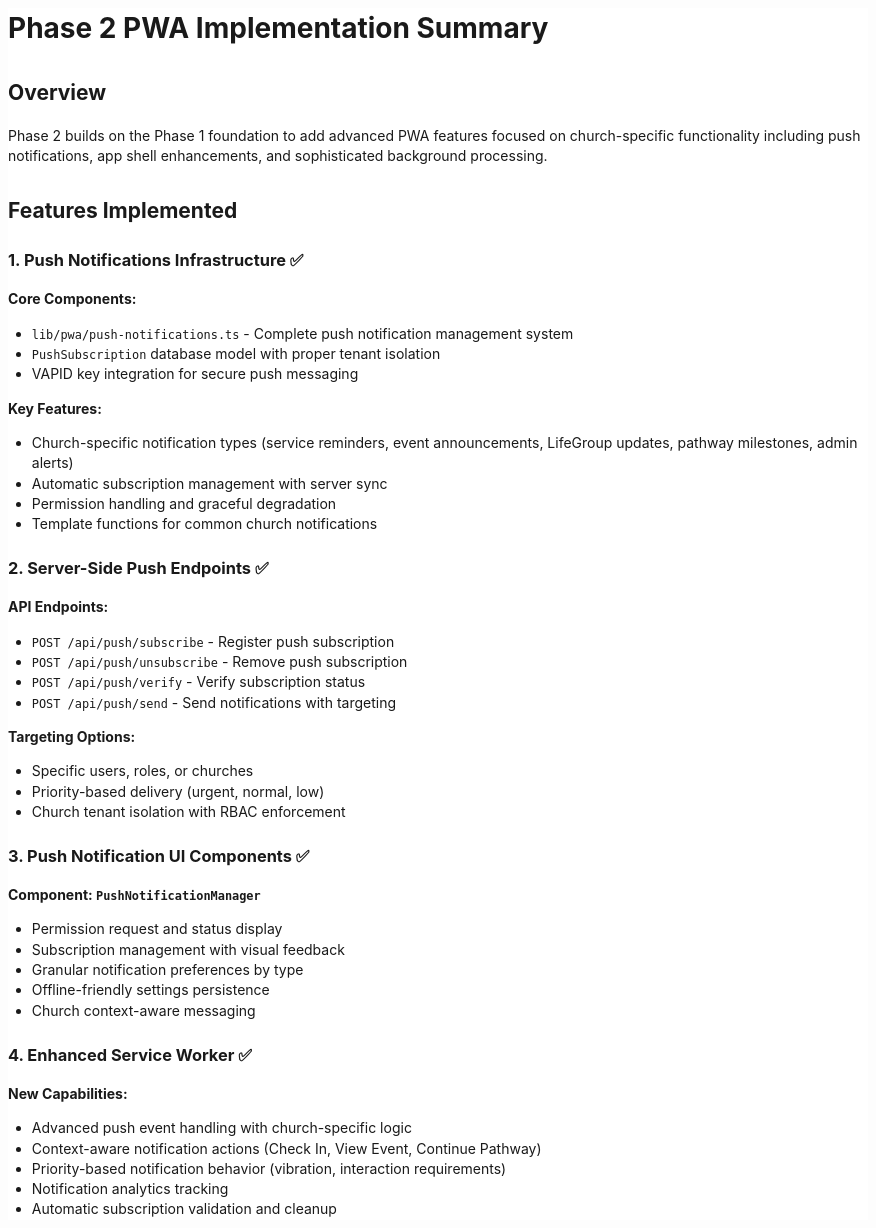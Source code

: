 # Phase 2 PWA Implementation Summary

## Overview
Phase 2 builds on the Phase 1 foundation to add advanced PWA features focused on church-specific functionality including push notifications, app shell enhancements, and sophisticated background processing.

## Features Implemented

### 1. Push Notifications Infrastructure ✅

**Core Components:**
- `lib/pwa/push-notifications.ts` - Complete push notification management system
- `PushSubscription` database model with proper tenant isolation
- VAPID key integration for secure push messaging

**Key Features:**
- Church-specific notification types (service reminders, event announcements, LifeGroup updates, pathway milestones, admin alerts)
- Automatic subscription management with server sync
- Permission handling and graceful degradation
- Template functions for common church notifications

### 2. Server-Side Push Endpoints ✅

**API Endpoints:**
- `POST /api/push/subscribe` - Register push subscription
- `POST /api/push/unsubscribe` - Remove push subscription  
- `POST /api/push/verify` - Verify subscription status
- `POST /api/push/send` - Send notifications with targeting

**Targeting Options:**
- Specific users, roles, or churches
- Priority-based delivery (urgent, normal, low)
- Church tenant isolation with RBAC enforcement

### 3. Push Notification UI Components ✅

**Component: `PushNotificationManager`**
- Permission request and status display
- Subscription management with visual feedback
- Granular notification preferences by type
- Offline-friendly settings persistence
- Church context-aware messaging

### 4. Enhanced Service Worker ✅

**New Capabilities:**
- Advanced push event handling with church-specific logic
- Context-aware notification actions (Check In, View Event, Continue Pathway)
- Priority-based notification behavior (vibration, interaction requirements)
- Notification analytics tracking
- Automatic subscription validation and cleanup

